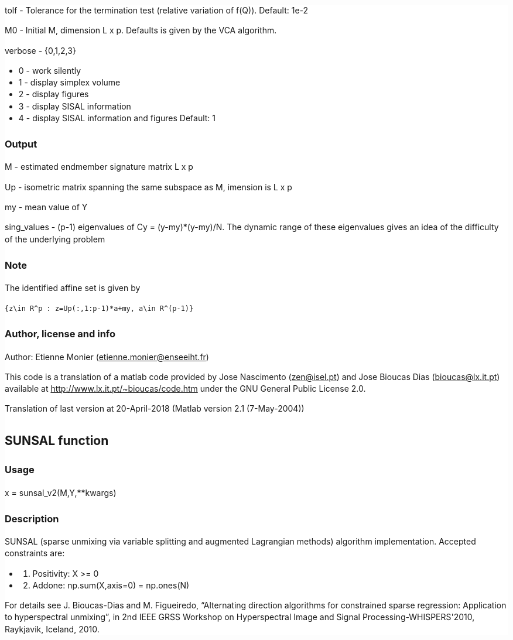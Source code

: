 tolf - Tolerance for the termination test (relative variation of f(Q)). Default: 1e-2
    
M0 - Initial M, dimension L x p. Defaults is given by the VCA algorithm.
    
verbose - {0,1,2,3} 
- 0 - work silently
- 1 - display simplex volume
- 2 - display figures
- 3 - display SISAL information 
- 4 - display SISAL information and figures
Default: 1
    
### Output 
    
M - estimated endmember signature matrix L x p
    
Up - isometric matrix spanning the same subspace as M, imension is L x p
   
my - mean value of Y
    
sing_values - (p-1) eigenvalues of Cy = (y-my)*(y-my)/N. The dynamic range of these eigenvalues gives an idea of the  difficulty of the underlying problem
    
### Note 

The identified affine set is given by

```
{z\in R^p : z=Up(:,1:p-1)*a+my, a\in R^(p-1)}
```    
    
### Author, license and info

Author: Etienne Monier (etienne.monier@enseeiht.fr)
    
This code is a translation of a matlab code provided by Jose Nascimento (zen@isel.pt) and Jose Bioucas Dias (bioucas@lx.it.pt) available at http://www.lx.it.pt/~bioucas/code.htm under the GNU General Public License 2.0.

Translation of last version at 20-April-2018 (Matlab version 2.1 (7-May-2004))


## SUNSAL function

### Usage
x = sunsal_v2(M,Y,**kwargs)
        
### Description 
        
SUNSAL (sparse unmixing via variable splitting and augmented Lagrangian methods) algorithm implementation. Accepted constraints are:
- 1. Positivity:  X >= 0
- 2. Addone:      np.sum(X,axis=0) = np.ones(N)
    
For details see J. Bioucas-Dias and M. Figueiredo, “Alternating direction algorithms for constrained sparse regression: Application to hyperspectral unmixing”, in 2nd  IEEE GRSS Workshop on Hyperspectral Image and Signal Processing-WHISPERS'2010, Raykjavik, Iceland, 2010.
    